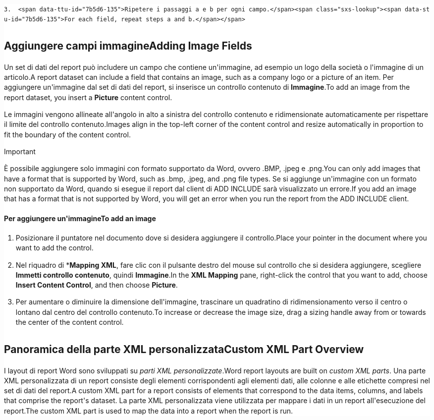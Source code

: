     3.  <span data-ttu-id="7b5d6-135">Ripetere i passaggi a e b per ogni campo.</span><span class="sxs-lookup"><span data-stu-id="7b5d6-135">For each field, repeat steps a and b.</span></span>  
  
## <a name="adding-image-fields"></a><span data-ttu-id="7b5d6-136">Aggiungere campi immagine</span><span class="sxs-lookup"><span data-stu-id="7b5d6-136">Adding Image Fields</span></span>  
 <span data-ttu-id="7b5d6-137">Un set di dati del report può includere un campo che contiene un'immagine, ad esempio un logo della società o l'immagine di un articolo.</span><span class="sxs-lookup"><span data-stu-id="7b5d6-137">A report dataset can include a field that contains an image, such as a company logo or a picture of an item.</span></span> <span data-ttu-id="7b5d6-138">Per aggiungere un'immagine dal set di dati del report, si inserisce un controllo contenuto di **Immagine**.</span><span class="sxs-lookup"><span data-stu-id="7b5d6-138">To add an image from the report dataset, you insert a **Picture** content control.</span></span>  
  
 <span data-ttu-id="7b5d6-139">Le immagini vengono allineate all'angolo in alto a sinistra del controllo contenuto e ridimensionate automaticamente per rispettare il limite del controllo contenuto.</span><span class="sxs-lookup"><span data-stu-id="7b5d6-139">Images align in the top-left corner of the content control and resize automatically in proportion to fit the boundary of the content control.</span></span>  
  
> [!IMPORTANT]  
>  <span data-ttu-id="7b5d6-140">È possibile aggiungere solo immagini con formato supportato da Word, ovvero .BMP, .jpeg e .png.</span><span class="sxs-lookup"><span data-stu-id="7b5d6-140">You can only add images that have a format that is supported by Word, such as .bmp, .jpeg, and .png file types.</span></span> <span data-ttu-id="7b5d6-141">Se si aggiunge un'immagine con un formato non supportato da Word, quando si esegue il report dal client di ADD INCLUDE sarà visualizzato un errore.</span><span class="sxs-lookup"><span data-stu-id="7b5d6-141">If you add an image that has a format that is not supported by Word, you will get an error when you run the report from the ADD INCLUDE client.</span></span>  
  
#### <a name="to-add-an-image"></a><span data-ttu-id="7b5d6-142">Per aggiungere un'immagine</span><span class="sxs-lookup"><span data-stu-id="7b5d6-142">To add an image</span></span>  
  
1.  <span data-ttu-id="7b5d6-143">Posizionare il puntatore nel documento dove si desidera aggiungere il controllo.</span><span class="sxs-lookup"><span data-stu-id="7b5d6-143">Place your pointer in the document where you want to add the control.</span></span>  
  
2.  <span data-ttu-id="7b5d6-144">Nel riquadro di ***Mapping XML**, fare clic con il pulsante destro del mouse sul controllo che si desidera aggiungere, scegliere **Immetti controllo contenuto**, quindi **Immagine**.</span><span class="sxs-lookup"><span data-stu-id="7b5d6-144">In the **XML Mapping** pane, right-click the control that you want to add, choose **Insert Content Control**, and then choose **Picture**.</span></span>  
  
3.  <span data-ttu-id="7b5d6-145">Per aumentare o diminuire la dimensione dell'immagine, trascinare un quadratino di ridimensionamento verso il centro o lontano dal centro del controllo contenuto.</span><span class="sxs-lookup"><span data-stu-id="7b5d6-145">To increase or decrease the image size, drag a sizing handle away from or towards the center of the content control.</span></span>  

## <a name="custom-xml-part-overview"></a><span data-ttu-id="7b5d6-146">Panoramica della parte XML personalizzata</span><span class="sxs-lookup"><span data-stu-id="7b5d6-146">Custom XML Part Overview</span></span>
<span data-ttu-id="7b5d6-147">I layout di report Word sono sviluppati su *parti XML personalizzate*.</span><span class="sxs-lookup"><span data-stu-id="7b5d6-147">Word report layouts are built on *custom XML parts*.</span></span> <span data-ttu-id="7b5d6-148">Una parte XML personalizzata di un report consiste degli elementi corrispondenti agli elementi dati, alle colonne e alle etichette compresi nel set di dati del report.</span><span class="sxs-lookup"><span data-stu-id="7b5d6-148">A custom XML part for a report consists of elements that correspond to the data items, columns, and labels that comprise the report's dataset.</span></span> <span data-ttu-id="7b5d6-149">La parte XML personalizzata viene utilizzata per mappare i dati in un report all'esecuzione del report.</span><span class="sxs-lookup"><span data-stu-id="7b5d6-149">The custom XML part is used to map the data into a report when the report is run.</span></span>